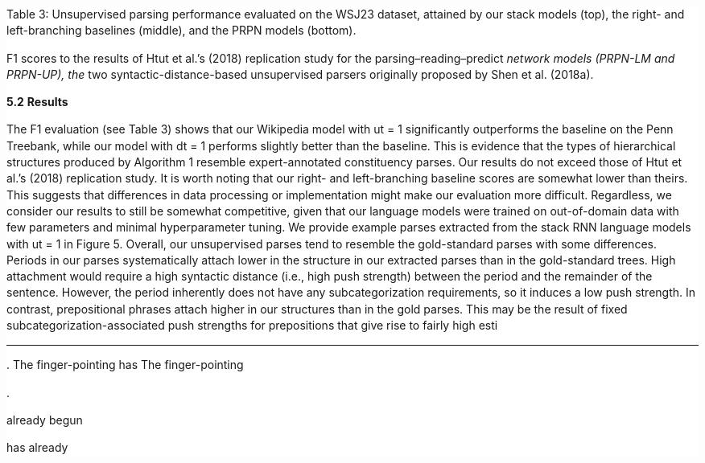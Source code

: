 
Table 3: Unsupervised parsing performance evaluated
on the WSJ23 dataset, attained by our stack models
(top), the right- and left-branching baselines (middle),
and the PRPN models (bottom).

F1 scores to the results of Htut et al.’s (2018)
replication study for the parsing–reading–predict
_network models (PRPN-LM and PRPN-UP), the_
two syntactic-distance-based unsupervised parsers
originally proposed by Shen et al. (2018a).

**5.2** **Results**

The F1 evaluation (see Table 3) shows that our
Wikipedia model with ut = 1 significantly outperforms the baseline on the Penn Treebank, while
our model with dt = 1 performs slightly better
than the baseline. This is evidence that the types
of hierarchical structures produced by Algorithm 1
resemble expert-annotated constituency parses.
Our results do not exceed those of Htut et al.’s
(2018) replication study. It is worth noting that
our right- and left-branching baseline scores are
somewhat lower than theirs. This suggests that
differences in data processing or implementation
might make our evaluation more difficult. Regardless, we consider our results to still be somewhat
competitive, given that our language models were
trained on out-of-domain data with few parameters
and minimal hyperparameter tuning.
We provide example parses extracted from the
stack RNN language models with ut = 1 in Figure 5. Overall, our unsupervised parses tend to resemble the gold-standard parses with some differences. Periods in our parses systematically attach
lower in the structure in our extracted parses than
in the gold-standard trees. High attachment would
require a high syntactic distance (i.e., high push
strength) between the period and the remainder of
the sentence. However, the period inherently does
not have any subcategorization requirements, so it
induces a low push strength. In contrast, prepositional phrases attach higher in our structures than
in the gold parses. This may be the result of
fixed subcategorization-associated push strengths
for prepositions that give rise to fairly high esti

-----

.
The finger-pointing has The finger-pointing

.


already begun


has already
